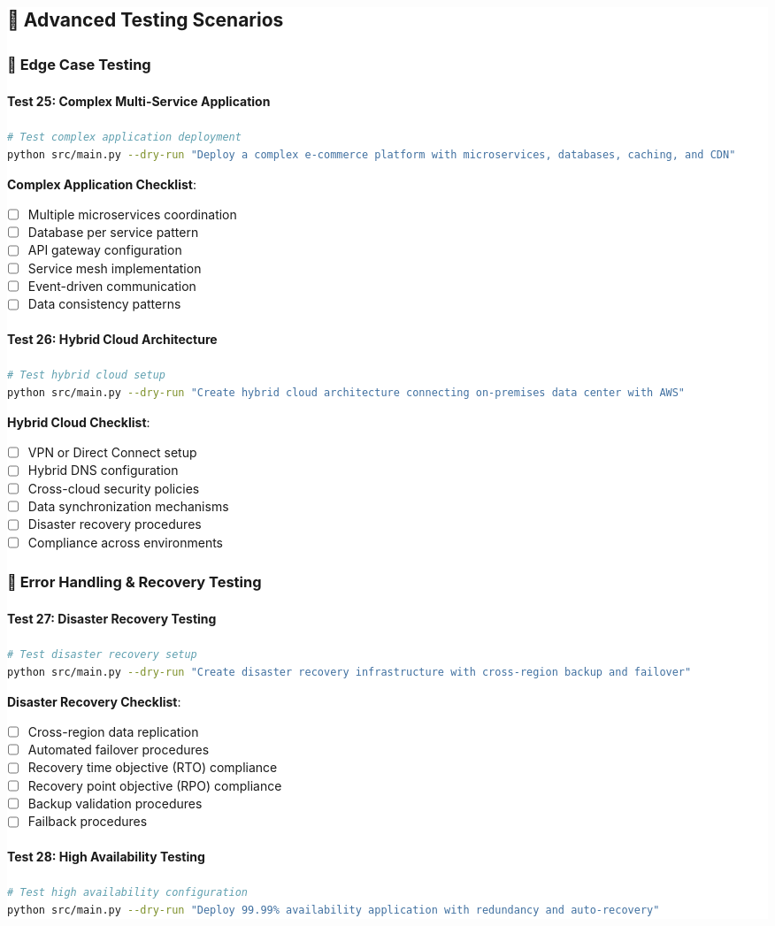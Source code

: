 ## 🧪 Advanced Testing Scenarios

### 🔬 **Edge Case Testing**

#### **Test 25: Complex Multi-Service Application**
```bash
# Test complex application deployment
python src/main.py --dry-run "Deploy a complex e-commerce platform with microservices, databases, caching, and CDN"
```

**Complex Application Checklist**:
- [ ] Multiple microservices coordination
- [ ] Database per service pattern
- [ ] API gateway configuration
- [ ] Service mesh implementation
- [ ] Event-driven communication
- [ ] Data consistency patterns

#### **Test 26: Hybrid Cloud Architecture**
```bash
# Test hybrid cloud setup
python src/main.py --dry-run "Create hybrid cloud architecture connecting on-premises data center with AWS"
```

**Hybrid Cloud Checklist**:
- [ ] VPN or Direct Connect setup
- [ ] Hybrid DNS configuration
- [ ] Cross-cloud security policies
- [ ] Data synchronization mechanisms
- [ ] Disaster recovery procedures
- [ ] Compliance across environments

### 🎯 **Error Handling & Recovery Testing**

#### **Test 27: Disaster Recovery Testing**
```bash
# Test disaster recovery setup
python src/main.py --dry-run "Create disaster recovery infrastructure with cross-region backup and failover"
```

**Disaster Recovery Checklist**:
- [ ] Cross-region data replication
- [ ] Automated failover procedures
- [ ] Recovery time objective (RTO) compliance
- [ ] Recovery point objective (RPO) compliance
- [ ] Backup validation procedures
- [ ] Failback procedures

#### **Test 28: High Availability Testing**
```bash
# Test high availability configuration
python src/main.py --dry-run "Deploy 99.99% availability application with redundancy and auto-recovery"
```
